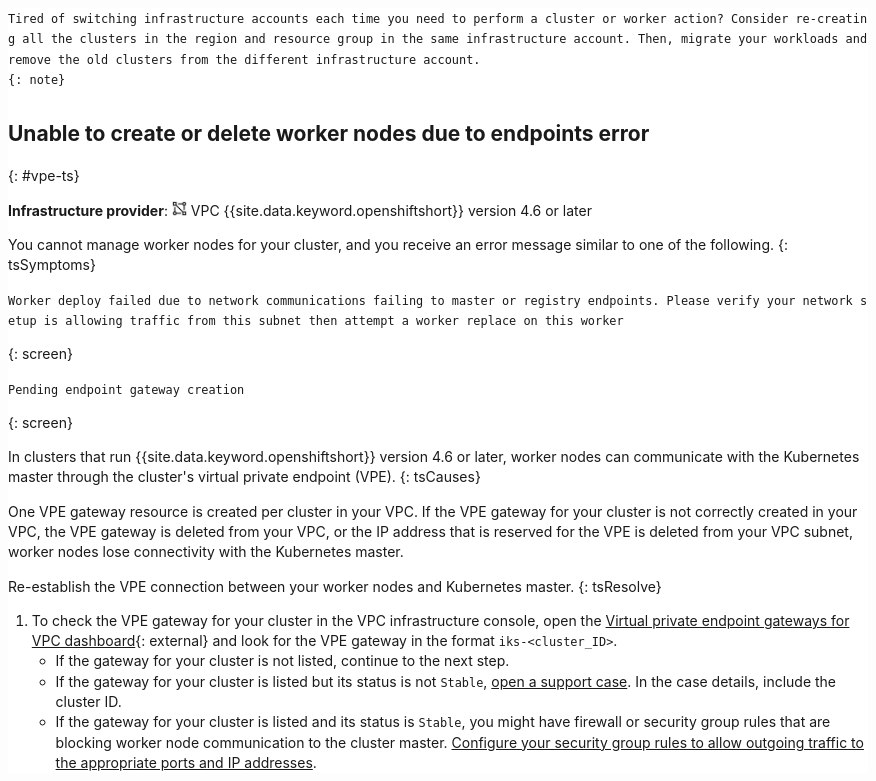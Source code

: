     Tired of switching infrastructure accounts each time you need to perform a cluster or worker action? Consider re-creating all the clusters in the region and resource group in the same infrastructure account. Then, migrate your workloads and remove the old clusters from the different infrastructure account.
    {: note}

## Unable to create or delete worker nodes due to endpoints error
{: #vpe-ts}

**Infrastructure provider**: <img src="images/icon-vpc.png" alt="VPC infrastructure provider icon" width="15" style="width:15px; border-style: none"/> VPC {{site.data.keyword.openshiftshort}} version 4.6 or later


You cannot manage worker nodes for your cluster, and you receive an error message similar to one of the following.
{: tsSymptoms}

```
Worker deploy failed due to network communications failing to master or registry endpoints. Please verify your network setup is allowing traffic from this subnet then attempt a worker replace on this worker
```
{: screen}

```
Pending endpoint gateway creation
```
{: screen}


In clusters that run {{site.data.keyword.openshiftshort}} version 4.6 or later, worker nodes can communicate with the Kubernetes master through the cluster's virtual private endpoint (VPE).
{: tsCauses}

One VPE gateway resource is created per cluster in your VPC. If the VPE gateway for your cluster is not correctly created in your VPC, the VPE gateway is deleted from your VPC, or the IP address that is reserved for the VPE is deleted from your VPC subnet, worker nodes lose connectivity with the Kubernetes master.

Re-establish the VPE connection between your worker nodes and Kubernetes master.
{: tsResolve}

1. To check the VPE gateway for your cluster in the VPC infrastructure console, open the [Virtual private endpoint gateways for VPC dashboard](https://cloud.ibm.com/vpc-ext/network/endpointGateways){: external} and look for the VPE gateway in the format `iks-<cluster_ID>`.
    * If the gateway for your cluster is not listed, continue to the next step.
    * If the gateway for your cluster is listed but its status is not `Stable`, [open a support case](/docs/openshift?topic=openshift-get-help#help-support). In the case details, include the cluster ID.
    * If the gateway for your cluster is listed and its status is `Stable`, you might have firewall or security group rules that are blocking worker node communication to the cluster master. [Configure your security group rules to allow outgoing traffic to the appropriate ports and IP addresses](/docs/openshift?topic=openshift-vpc-network-policy#security_groups).
